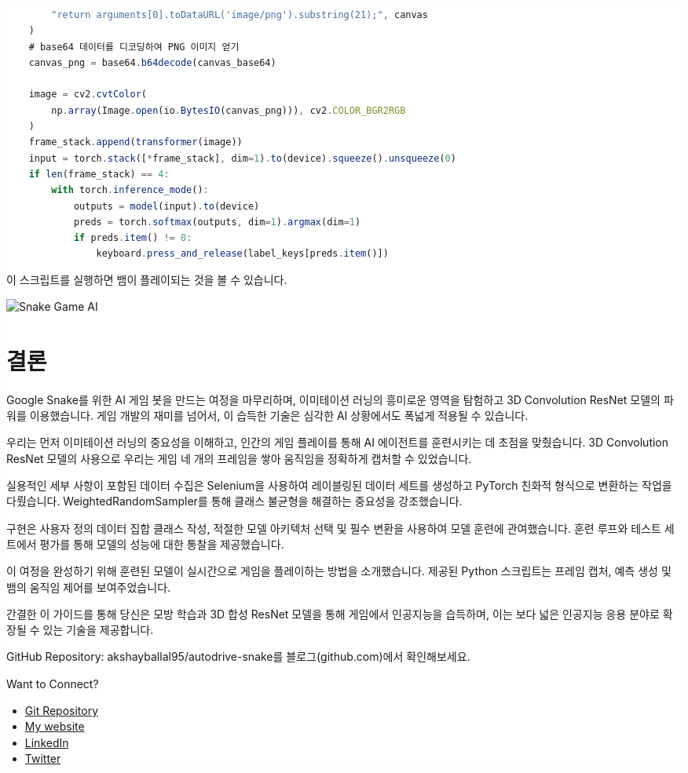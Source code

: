 ```js
        "return arguments[0].toDataURL('image/png').substring(21);", canvas
    )
    # base64 데이터를 디코딩하여 PNG 이미지 얻기
    canvas_png = base64.b64decode(canvas_base64)

    image = cv2.cvtColor(
        np.array(Image.open(io.BytesIO(canvas_png))), cv2.COLOR_BGR2RGB
    )
    frame_stack.append(transformer(image))
    input = torch.stack([*frame_stack], dim=1).to(device).squeeze().unsqueeze(0)
    if len(frame_stack) == 4:
        with torch.inference_mode():
            outputs = model(input).to(device)
            preds = torch.softmax(outputs, dim=1).argmax(dim=1)
            if preds.item() != 0:
                keyboard.press_and_release(label_keys[preds.item()])
```

이 스크립트를 실행하면 뱀이 플레이되는 것을 볼 수 있습니다.

<div class="content-ad"></div>

![Snake Game AI](https://miro.medium.com/v2/resize:fit:1200/1*rtqi2zJcne0xqJQyd9YSGw.gif)

# 결론

Google Snake를 위한 AI 게임 봇을 만드는 여정을 마무리하며, 이미테이션 러닝의 흥미로운 영역을 탐험하고 3D Convolution ResNet 모델의 파워를 이용했습니다. 게임 개발의 재미를 넘어서, 이 습득한 기술은 심각한 AI 상황에서도 폭넓게 적용될 수 있습니다.

우리는 먼저 이미테이션 러닝의 중요성을 이해하고, 인간의 게임 플레이를 통해 AI 에이전트를 훈련시키는 데 초점을 맞췄습니다. 3D Convolution ResNet 모델의 사용으로 우리는 게임 네 개의 프레임을 쌓아 움직임을 정확하게 캡처할 수 있었습니다.

<div class="content-ad"></div>

실용적인 세부 사항이 포함된 데이터 수집은 Selenium을 사용하여 레이블링된 데이터 세트를 생성하고 PyTorch 친화적 형식으로 변환하는 작업을 다뤘습니다. WeightedRandomSampler를 통해 클래스 불균형을 해결하는 중요성을 강조했습니다.

구현은 사용자 정의 데이터 집합 클래스 작성, 적절한 모델 아키텍처 선택 및 필수 변환을 사용하여 모델 훈련에 관여했습니다. 훈련 루프와 테스트 세트에서 평가를 통해 모델의 성능에 대한 통찰을 제공했습니다.

이 여정을 완성하기 위해 훈련된 모델이 실시간으로 게임을 플레이하는 방법을 소개했습니다. 제공된 Python 스크립트는 프레임 캡처, 예측 생성 및 뱀의 움직임 제어를 보여주었습니다.

간결한 이 가이드를 통해 당신은 모방 학습과 3D 합성 ResNet 모델을 통해 게임에서 인공지능을 습득하며, 이는 보다 넓은 인공지능 응용 분야로 확장될 수 있는 기술을 제공합니다.

<div class="content-ad"></div>

GitHub Repository: akshayballal95/autodrive-snake를 블로그(github.com)에서 확인해보세요.

Want to Connect?

- [Git Repository](https://github.com/akshayballal95/autodrive-snake)
- [My website](https://yourwebsite.com)
- [LinkedIn](https://www.linkedin.com/in/yourprofile)
- [Twitter](https://twitter.com/yourhandle)
